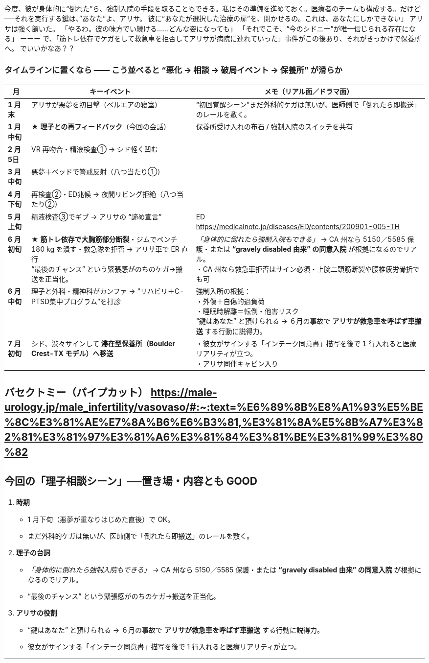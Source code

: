 今度、彼が身体的に“倒れた”ら、強制入院の手段を取ることもできる。私はその準備を進めておく。医療者のチームも構成する。だけど──それを実行する鍵は、”あなた”よ、アリサ。 
彼に“あなたが選択した治療の扉”を、開かせるの。これは、あなたにしかできない」 
アリサは強く頷いた。 
「やるわ。彼の味方でい続ける……どんな姿になっても」 
「それでこそ、“今のシドニー”が唯一信じられる存在になる」 
ーーー
で、「筋トレ依存でケガをして救急車を拒否してアリサが病院に連れていった」事件がこの後あり、それがきっかけで保養所へ。
でいいかなあ？？ 


### タイムラインに置くなら ―― こう並べると “悪化 → 相談 → 破局イベント → 保養所” が滑らか

| 月         | キーイベント                                                                                       | メモ（リアル面／ドラマ面）                                                                                                                       |
| --------- | -------------------------------------------------------------------------------------------- | ----------------------------------------------------------------------------------------------------------------------------------- |
| **1 月末**  | アリサが悪夢を初目撃（ベルエアの寝室）                                                                          | “初回覚醒シーン”まだ外科的ケガは無いが、医師側で「倒れたら即搬送」のレールを敷く。                                                                                          |
| **1 月中旬** | ★ **理子との再フィードバック**（今回の会話）                                                                    | 保養所受け入れの布石 / 強制入院のスイッチを共有                                                                                                           |
| **2 月5日** | VR 再吻合・精液検査① → シド軽く凹む                                                                        |                                                                                                                                     |
| **3 月中旬** | 悪夢＋ベッドで警戒反射（八つ当たり①）                                                                          |                                                                                                                                     |
| **4 月下旬** | 再検査②・ED兆候 → 夜間リビング拒絶（八つ当たり②）                                                                 |                                                                                                                                     |
| **5 月上旬** | 精液検査③でギブ → アリサの “諦め宣言”                                                                       | ED<br>https://medicalnote.jp/diseases/ED/contents/200901-005-TH                                                                     |
| **6 月初旬** | ★ **筋トレ依存で大胸筋部分断裂**・ジムでベンチ 180 kg を潰す・救急隊を拒否 → アリサ車で ER 直行<br>“最後のチャンス” という緊張感がのちのケガ→搬送を正当化。 | _「身体的に倒れたら強制入院もできる」_ → CA 州なら 5150／5585 保護・または **“gravely disabled 由来” の同意入院** が根拠になるのでリアル。<br>・CA 州なら救急車拒否はサイン必須・上腕二頭筋断裂や腰椎疲労骨折でも可 |
| **6 月中旬** | 理子と外科・精神科がカンファ → “リハビリ＋C-PTSD集中プログラム”を打診                                                     | 強制入所の根拠：<br>・外傷＋自傷的過負荷<br>・睡眠時解離＝転倒・他害リスク<br>“鍵はあなた” と預けられる → ６月の事故で **アリサが救急車を呼ばず車搬送** する行動に説得力。                                   |
| **7 月初旬** | シド、渋々サインして **滞在型保養所（Boulder Crest-TX モデル）へ移送**                                               | ・彼女がサインする「インテーク同意書」描写を後で 1 行入れると医療リアリティが立つ。<br>・アリサ同伴キャビン入り                                                                         |
バセクトミー（パイプカット）
https://male-urology.jp/male_infertility/vasovaso/#:~:text=%E6%89%8B%E8%A1%93%E5%BE%8C%E3%81%AE%E7%8A%B6%E6%B3%81,%E3%81%8A%E5%8B%A7%E3%82%81%E3%81%97%E3%81%A6%E3%81%84%E3%81%BE%E3%81%99%E3%80%82
---

## 今回の「理子相談シーン」──置き場・内容とも GOOD

1. **時期**
    
    - 1 月下旬（悪夢が重なりはじめた直後）で OK。
        
    - まだ外科的ケガは無いが、医師側で「倒れたら即搬送」のレールを敷く。
        
2. **理子の台詞**
    
    - _「身体的に倒れたら強制入院もできる」_ → CA 州なら 5150／5585 保護・または **“gravely disabled 由来” の同意入院** が根拠になるのでリアル。
        
    - “最後のチャンス” という緊張感がのちのケガ→搬送を正当化。
        
3. **アリサの役割**
    
    - “鍵はあなた” と預けられる → ６月の事故で **アリサが救急車を呼ばず車搬送** する行動に説得力。
        
    - 彼女がサインする「インテーク同意書」描写を後で 1 行入れると医療リアリティが立つ。
        

---
